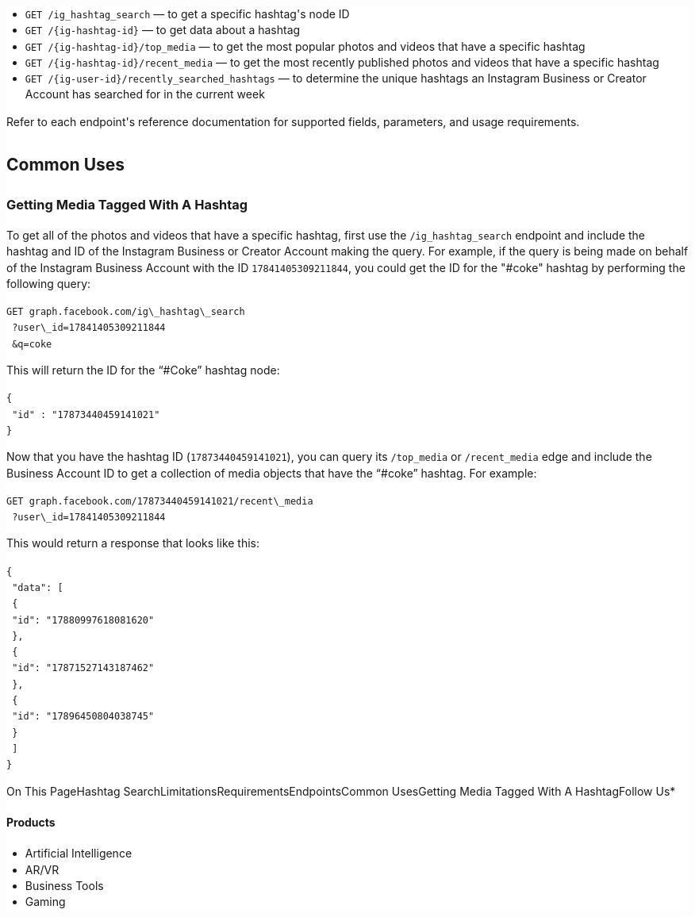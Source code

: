 * `GET /ig_hashtag_search` — to get a specific hashtag's node ID
* `GET /{ig-hashtag-id}` — to get data about a hashtag
* `GET /{ig-hashtag-id}/top_media` — to get the most popular photos and videos that have a specific hashtag
* `GET /{ig-hashtag-id}/recent_media` — to get the most recently published photos and videos that have a specific hashtag
* `GET /{ig-user-id}/recently_searched_hashtags` — to determine the unique hashtags an Instagram Business or Creator Account has searched for in the current week

Refer to each endpoint's reference documentation for supported fields, parameters, and usage requirements.

Common Uses
-----------

### Getting Media Tagged With A Hashtag

To get all of the photos and videos that have a specific hashtag, first use the `/ig_hashtag_search` endpoint and include the hashtag and ID of the Instagram Business or Creator Account making the query. For example, if the query is being made on behalf of the Instagram Business Account with the ID `17841405309211844`, you could get the ID for the "#coke" hashtag by performing the following query:

```
GET graph.facebook.com/ig\_hashtag\_search
 ?user\_id=17841405309211844
 &q=coke
```
This will return the ID for the “#Coke” hashtag node:

```
{
 "id" : "17873440459141021"
}
```
Now that you have the hashtag ID (`17873440459141021`), you can query its `/top_media` or `/recent_media` edge and include the Business Account ID to get a collection of media objects that have the “#coke” hashtag. For example:

```
GET graph.facebook.com/17873440459141021/recent\_media
 ?user\_id=17841405309211844
```
This would return a response that looks like this:

```
{
 "data": [
 {
 "id": "17880997618081620"
 },
 {
 "id": "17871527143187462"
 },
 { 
 "id": "17896450804038745" 
 }
 ]
}
```
On This PageHashtag SearchLimitationsRequirementsEndpointsCommon UsesGetting Media Tagged With A HashtagFollow Us* 
#### Products
* Artificial Intelligence
* AR/VR
* Business Tools
* Gaming